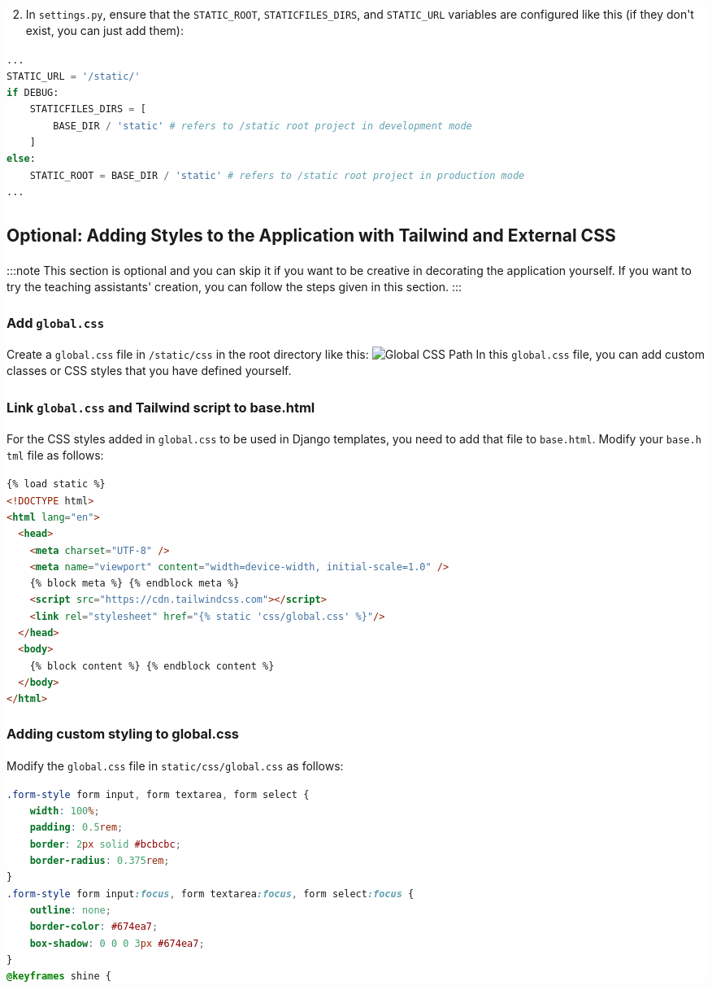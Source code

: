 2. In `settings.py`, ensure that the `STATIC_ROOT`, `STATICFILES_DIRS`, and `STATIC_URL` variables are configured like this (if they don't exist, you can just add them):
```python
...
STATIC_URL = '/static/'
if DEBUG:
    STATICFILES_DIRS = [
        BASE_DIR / 'static' # refers to /static root project in development mode
    ]
else:
    STATIC_ROOT = BASE_DIR / 'static' # refers to /static root project in production mode
...
```

## Optional: Adding Styles to the Application with Tailwind and External CSS
:::note
This section is optional and you can skip it if you want to be creative in decorating the application yourself. If you want to try the teaching assistants' creation, you can follow the steps given in this section.
:::
### Add `global.css`
Create a `global.css` file in `/static/css` in the root directory like this:
![Global CSS Path](/img/4-global-css-path.png)
In this `global.css` file, you can add custom classes or CSS styles that you have defined yourself.

### Link `global.css` and Tailwind script to base.html
For the CSS styles added in `global.css` to be used in Django templates, you need to add that file to `base.html`.
Modify your `base.html` file as follows:
```html
{% load static %}
<!DOCTYPE html>
<html lang="en">
  <head>
    <meta charset="UTF-8" />
    <meta name="viewport" content="width=device-width, initial-scale=1.0" />
    {% block meta %} {% endblock meta %}
    <script src="https://cdn.tailwindcss.com"></script>
    <link rel="stylesheet" href="{% static 'css/global.css' %}"/>
  </head>
  <body>
    {% block content %} {% endblock content %}
  </body>
</html>
```

### Adding custom styling to global.css
Modify the `global.css` file in `static/css/global.css` as follows:
```css 
.form-style form input, form textarea, form select {
    width: 100%;
    padding: 0.5rem;
    border: 2px solid #bcbcbc;
    border-radius: 0.375rem;
}
.form-style form input:focus, form textarea:focus, form select:focus {
    outline: none;
    border-color: #674ea7;
    box-shadow: 0 0 0 3px #674ea7;
}
@keyframes shine {
```